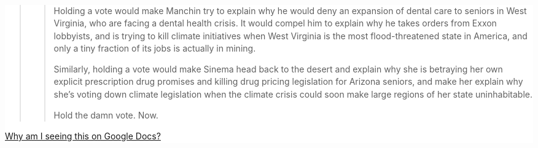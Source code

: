 > >Holding a vote would make Manchin try to explain why he would deny an expansion of dental care to seniors in West Virginia, who are facing a dental health crisis. It would compel him to explain why he takes orders from Exxon lobbyists, and is trying to kill climate initiatives when West Virginia is the most flood-threatened state in America, and only a tiny fraction of its jobs is actually in mining.  
> >  
> >Similarly, holding a vote would make Sinema head back to the desert and explain why she is betraying her own explicit prescription drug promises and killing drug pricing legislation for Arizona seniors, and make her explain why she’s voting down climate legislation when the climate crisis could soon make large regions of her state uninhabitable.  
> >  
> >Hold the damn vote. Now.

[Why am I seeing this on Google Docs?](https://docs.google.com/document/d/1Dc6We63vOXIZsc0op-Bt4abqkYjXzOigalQqFxmvvbM/edit?usp=sharing)

